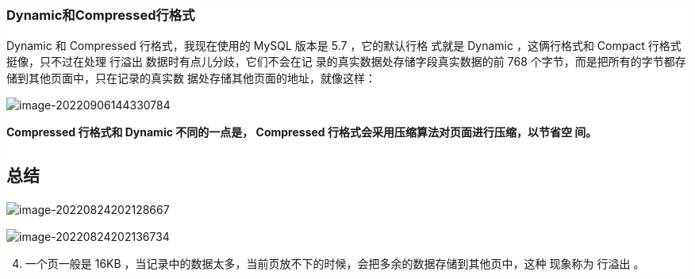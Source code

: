 ### Dynamic和Compressed行格式

Dynamic 和 Compressed 行格式，我现在使用的 MySQL 版本是 5.7 ，它的默认行格 式就是 Dynamic ，这俩行格式和 Compact 行格式挺像，只不过在处理 行溢出 数据时有点儿分歧，它们不会在记 录的真实数据处存储字段真实数据的前 768 个字节，而是把所有的字节都存储到其他页面中，只在记录的真实数 据处存储其他页面的地址，就像这样：

![image-20220906144330784](https://typora-1259403628.cos.ap-nanjing.myqcloud.com/image-20220906144330784.png)

**Compressed 行格式和 Dynamic 不同的一点是， Compressed 行格式会采用压缩算法对页面进行压缩，以节省空 间。**

## 总结

![image-20220824202128667](https://typora-1259403628.cos.ap-nanjing.myqcloud.com/image-20220824202128667.png)

![image-20220824202136734](https://typora-1259403628.cos.ap-nanjing.myqcloud.com/image-20220824202136734.png)

4. 一个页一般是 16KB ，当记录中的数据太多，当前页放不下的时候，会把多余的数据存储到其他页中，这种 现象称为 行溢出 。
















































































